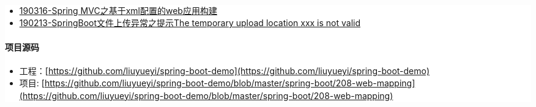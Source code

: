 - [190316-Spring MVC之基于xml配置的web应用构建](https://mp.weixin.qq.com/s?__biz=MzU3MTAzNTMzMQ==&mid=2247484186&idx=1&sn=18db571b670815965ae9185830c4e88f&chksm=fce718b6cb9091a054e0ac4be051341d8ce38ff8e40c5911302e3d6981206c14b80770590044&token=2447275&lang=zh_CN#rd)
- [190213-SpringBoot文件上传异常之提示The temporary upload location xxx is not valid](https://mp.weixin.qq.com/s?__biz=MzU3MTAzNTMzMQ==&mid=2247484139&idx=1&sn=b4a5f3ca6215641c6bcf5123f2bfb501&chksm=fce71947cb9090511042ae97a12cc975d2b199521e17980e685cccb5e0be91a8e932cef4eb76&token=2447275&lang=zh_CN#rd)

#### 项目源码

- 工程：[https://github.com/liuyueyi/spring-boot-demo](https://github.com/liuyueyi/spring-boot-demo)
- 项目: [https://github.com/liuyueyi/spring-boot-demo/blob/master/spring-boot/208-web-mapping](https://github.com/liuyueyi/spring-boot-demo/blob/master/spring-boot/208-web-mapping)



